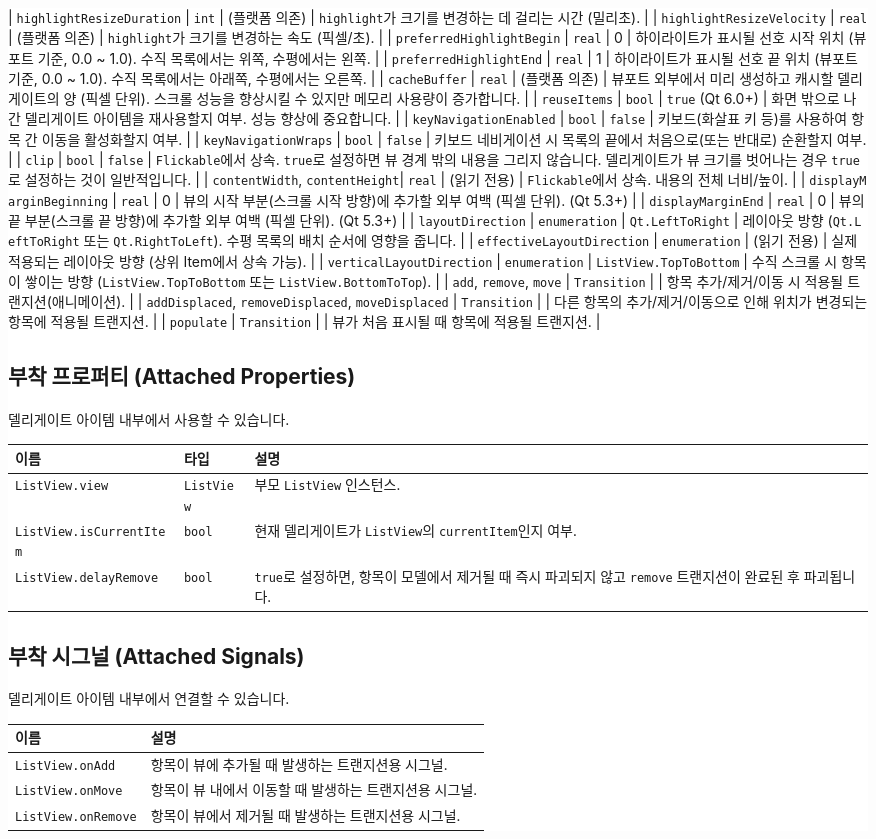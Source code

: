 | `highlightResizeDuration`  | `int`           | (플랫폼 의존)        | `highlight`가 크기를 변경하는 데 걸리는 시간 (밀리초).                                                                                                                  |
| `highlightResizeVelocity`  | `real`          | (플랫폼 의존)        | `highlight`가 크기를 변경하는 속도 (픽셀/초).                                                                                                                           |
| `preferredHighlightBegin`  | `real`          | 0                    | 하이라이트가 표시될 선호 시작 위치 (뷰포트 기준, 0.0 ~ 1.0). 수직 목록에서는 위쪽, 수평에서는 왼쪽.                                                                            |
| `preferredHighlightEnd`    | `real`          | 1                    | 하이라이트가 표시될 선호 끝 위치 (뷰포트 기준, 0.0 ~ 1.0). 수직 목록에서는 아래쪽, 수평에서는 오른쪽.                                                                             |
| `cacheBuffer`              | `real`          | (플랫폼 의존)        | 뷰포트 외부에서 미리 생성하고 캐시할 델리게이트의 양 (픽셀 단위). 스크롤 성능을 향상시킬 수 있지만 메모리 사용량이 증가합니다.                                                     |
| `reuseItems`               | `bool`          | `true` (Qt 6.0+)     | 화면 밖으로 나간 델리게이트 아이템을 재사용할지 여부. 성능 향상에 중요합니다.                                                                                                |
| `keyNavigationEnabled`     | `bool`          | `false`              | 키보드(화살표 키 등)를 사용하여 항목 간 이동을 활성화할지 여부.                                                                                                          |
| `keyNavigationWraps`       | `bool`          | `false`              | 키보드 네비게이션 시 목록의 끝에서 처음으로(또는 반대로) 순환할지 여부.                                                                                                     |
| `clip`                     | `bool`          | `false`              | `Flickable`에서 상속. `true`로 설정하면 뷰 경계 밖의 내용을 그리지 않습니다. 델리게이트가 뷰 크기를 벗어나는 경우 `true`로 설정하는 것이 일반적입니다.                           |
| `contentWidth`, `contentHeight`| `real`        | (읽기 전용)          | `Flickable`에서 상속. 내용의 전체 너비/높이.                                                                                                                            |
| `displayMarginBeginning`   | `real`          | 0                    | 뷰의 시작 부분(스크롤 시작 방향)에 추가할 외부 여백 (픽셀 단위). (Qt 5.3+)                                                                                                 |
| `displayMarginEnd`         | `real`          | 0                    | 뷰의 끝 부분(스크롤 끝 방향)에 추가할 외부 여백 (픽셀 단위). (Qt 5.3+)                                                                                                      |
| `layoutDirection`          | `enumeration`   | `Qt.LeftToRight`     | 레이아웃 방향 (`Qt.LeftToRight` 또는 `Qt.RightToLeft`). 수평 목록의 배치 순서에 영향을 줍니다.                                                                                    |
| `effectiveLayoutDirection` | `enumeration`   | (읽기 전용)          | 실제 적용되는 레이아웃 방향 (상위 Item에서 상속 가능).                                                                                                               |
| `verticalLayoutDirection`  | `enumeration`   | `ListView.TopToBottom` | 수직 스크롤 시 항목이 쌓이는 방향 (`ListView.TopToBottom` 또는 `ListView.BottomToTop`).                                                                                      |
| `add`, `remove`, `move`    | `Transition`    |                      | 항목 추가/제거/이동 시 적용될 트랜지션(애니메이션).                                                                                                               |
| `addDisplaced`, `removeDisplaced`, `moveDisplaced` | `Transition` |    | 다른 항목의 추가/제거/이동으로 인해 위치가 변경되는 항목에 적용될 트랜지션.                                                                                                 |
| `populate`                 | `Transition`    |                      | 뷰가 처음 표시될 때 항목에 적용될 트랜지션.                                                                                                                       |

## 부착 프로퍼티 (Attached Properties)

델리게이트 아이템 내부에서 사용할 수 있습니다.

| 이름                 | 타입    | 설명                                                                         |
| :------------------- | :------ | :--------------------------------------------------------------------------- |
| `ListView.view`      | `ListView`| 부모 `ListView` 인스턴스.                                                     |
| `ListView.isCurrentItem` | `bool`  | 현재 델리게이트가 `ListView`의 `currentItem`인지 여부.                       |
| `ListView.delayRemove` | `bool`  | `true`로 설정하면, 항목이 모델에서 제거될 때 즉시 파괴되지 않고 `remove` 트랜지션이 완료된 후 파괴됩니다. |

## 부착 시그널 (Attached Signals)

델리게이트 아이템 내부에서 연결할 수 있습니다.

| 이름              | 설명                                             |
| :---------------- | :----------------------------------------------- |
| `ListView.onAdd`  | 항목이 뷰에 추가될 때 발생하는 트랜지션용 시그널.      |
| `ListView.onMove` | 항목이 뷰 내에서 이동할 때 발생하는 트랜지션용 시그널. |
| `ListView.onRemove`| 항목이 뷰에서 제거될 때 발생하는 트랜지션용 시그널.    |
